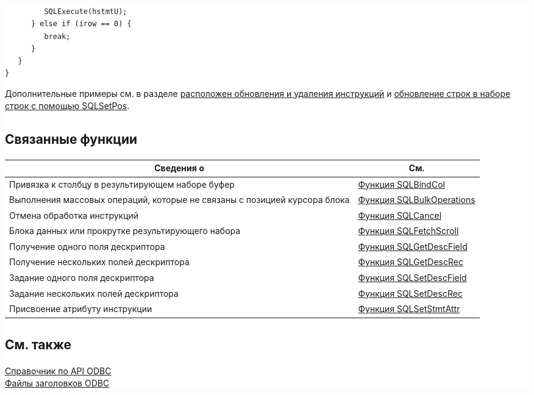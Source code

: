 ```  
         SQLExecute(hstmtU);  
      } else if (irow == 0) {  
         break;  
      }  
   }  
}  
```  
  
 Дополнительные примеры см. в разделе [расположен обновления и удаления инструкций](../../../odbc/reference/develop-app/positioned-update-and-delete-statements.md) и [обновление строк в наборе строк с помощью SQLSetPos](../../../odbc/reference/develop-app/updating-rows-in-the-rowset-with-sqlsetpos.md).  
  
## <a name="related-functions"></a>Связанные функции  
  
|Сведения о|См.|  
|---------------------------|---------|  
|Привязка к столбцу в результирующем наборе буфер|[Функция SQLBindCol](../../../odbc/reference/syntax/sqlbindcol-function.md)|  
|Выполнения массовых операций, которые не связаны с позицией курсора блока|[Функция SQLBulkOperations](../../../odbc/reference/syntax/sqlbulkoperations-function.md)|  
|Отмена обработка инструкций|[Функция SQLCancel](../../../odbc/reference/syntax/sqlcancel-function.md)|  
|Блока данных или прокрутке результирующего набора|[Функция SQLFetchScroll](../../../odbc/reference/syntax/sqlfetchscroll-function.md)|  
|Получение одного поля дескриптора|[Функция SQLGetDescField](../../../odbc/reference/syntax/sqlgetdescfield-function.md)|  
|Получение нескольких полей дескриптора|[Функция SQLGetDescRec](../../../odbc/reference/syntax/sqlgetdescrec-function.md)|  
|Задание одного поля дескриптора|[Функция SQLSetDescField](../../../odbc/reference/syntax/sqlsetdescfield-function.md)|  
|Задание нескольких полей дескриптора|[Функция SQLSetDescRec](../../../odbc/reference/syntax/sqlsetdescrec-function.md)|  
|Присвоение атрибуту инструкции|[Функция SQLSetStmtAttr](../../../odbc/reference/syntax/sqlsetstmtattr-function.md)|  
  
## <a name="see-also"></a>См. также  
 [Справочник по API ODBC](../../../odbc/reference/syntax/odbc-api-reference.md)   
 [Файлы заголовков ODBC](../../../odbc/reference/install/odbc-header-files.md)
